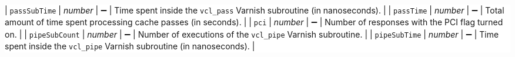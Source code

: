 | `passSubTime`                                                                                                                                                                                                                                                                                      | *number*                                                                                                                                                                                                                                                                                           | :heavy_minus_sign:                                                                                                                                                                                                                                                                                 | Time spent inside the `vcl_pass` Varnish subroutine (in nanoseconds).                                                                                                                                                                                                                              |
| `passTime`                                                                                                                                                                                                                                                                                         | *number*                                                                                                                                                                                                                                                                                           | :heavy_minus_sign:                                                                                                                                                                                                                                                                                 | Total amount of time spent processing cache passes (in seconds).                                                                                                                                                                                                                                   |
| `pci`                                                                                                                                                                                                                                                                                              | *number*                                                                                                                                                                                                                                                                                           | :heavy_minus_sign:                                                                                                                                                                                                                                                                                 | Number of responses with the PCI flag turned on.                                                                                                                                                                                                                                                   |
| `pipeSubCount`                                                                                                                                                                                                                                                                                     | *number*                                                                                                                                                                                                                                                                                           | :heavy_minus_sign:                                                                                                                                                                                                                                                                                 | Number of executions of the `vcl_pipe` Varnish subroutine.                                                                                                                                                                                                                                         |
| `pipeSubTime`                                                                                                                                                                                                                                                                                      | *number*                                                                                                                                                                                                                                                                                           | :heavy_minus_sign:                                                                                                                                                                                                                                                                                 | Time spent inside the `vcl_pipe` Varnish subroutine (in nanoseconds).                                                                                                                                                                                                                              |